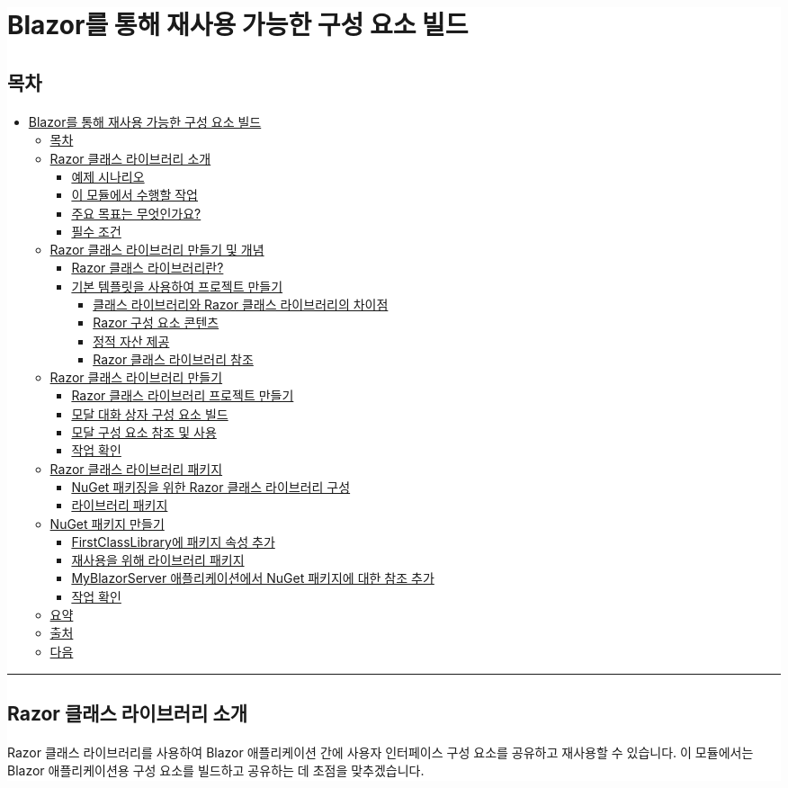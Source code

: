 # Blazor를 통해 재사용 가능한 구성 요소 빌드

## 목차
- [Blazor를 통해 재사용 가능한 구성 요소 빌드](#blazor를-통해-재사용-가능한-구성-요소-빌드)
  - [목차](#목차)
  - [Razor 클래스 라이브러리 소개](#razor-클래스-라이브러리-소개)
    - [예제 시나리오](#예제-시나리오)
    - [이 모듈에서 수행할 작업](#이-모듈에서-수행할-작업)
    - [주요 목표는 무엇인가요?](#주요-목표는-무엇인가요)
    - [필수 조건](#필수-조건)
  - [Razor 클래스 라이브러리 만들기 및 개념](#razor-클래스-라이브러리-만들기-및-개념)
    - [Razor 클래스 라이브러리란?](#razor-클래스-라이브러리란)
    - [기본 템플릿을 사용하여 프로젝트 만들기](#기본-템플릿을-사용하여-프로젝트-만들기)
      - [클래스 라이브러리와 Razor 클래스 라이브러리의 차이점](#클래스-라이브러리와-razor-클래스-라이브러리의-차이점)
      - [Razor 구성 요소 콘텐츠](#razor-구성-요소-콘텐츠)
      - [정적 자산 제공](#정적-자산-제공)
      - [Razor 클래스 라이브러리 참조](#razor-클래스-라이브러리-참조)
  - [Razor 클래스 라이브러리 만들기](#razor-클래스-라이브러리-만들기)
    - [Razor 클래스 라이브러리 프로젝트 만들기](#razor-클래스-라이브러리-프로젝트-만들기)
    - [모달 대화 상자 구성 요소 빌드](#모달-대화-상자-구성-요소-빌드)
    - [모달 구성 요소 참조 및 사용](#모달-구성-요소-참조-및-사용)
    - [작업 확인](#작업-확인)
  - [Razor 클래스 라이브러리 패키지](#razor-클래스-라이브러리-패키지)
    - [NuGet 패키징을 위한 Razor 클래스 라이브러리 구성](#nuget-패키징을-위한-razor-클래스-라이브러리-구성)
    - [라이브러리 패키지](#라이브러리-패키지)
  - [NuGet 패키지 만들기](#nuget-패키지-만들기)
    - [FirstClassLibrary에 패키지 속성 추가](#firstclasslibrary에-패키지-속성-추가)
    - [재사용을 위해 라이브러리 패키지](#재사용을-위해-라이브러리-패키지)
    - [MyBlazorServer 애플리케이션에서 NuGet 패키지에 대한 참조 추가](#myblazorserver-애플리케이션에서-nuget-패키지에-대한-참조-추가)
    - [작업 확인](#작업-확인-1)
  - [요약](#요약)
  - [출처](#출처)
  - [다음](#다음)
---

## Razor 클래스 라이브러리 소개

Razor 클래스 라이브러리를 사용하여 Blazor 애플리케이션 간에 사용자 인터페이스 구성 요소를 공유하고 재사용할 수 있습니다. 이 모듈에서는 Blazor 애플리케이션용 구성 요소를 빌드하고 공유하는 데 초점을 맞추겠습니다.
